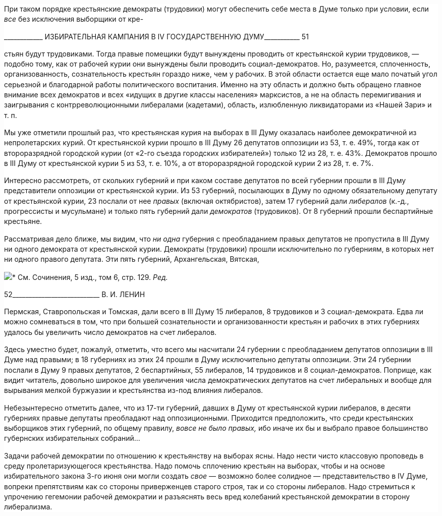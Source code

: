 При таком порядке крестьянские демократы (трудовики) могут обеспечить себе мес­та в Думе только при условии, если _все_ без исключения выборщики от кре-

  

____________ ИЗБИРАТЕЛЬНАЯ КАМПАНИЯ В IV ГОСУДАРСТВЕННУЮ ДУМУ___________ 51

стьян будут трудовиками. Тогда правые помещики будут вынуждены проводить от крестьянской курии трудовиков, — подобно тому, как от рабочей курии они вынужде­ны были проводить социал-демократов. Но, разумеется, сплоченность, организован­ность, сознательность крестьян гораздо ниже, чем у рабочих. В этой области остается еще мало початый угол серьезной и благодарной работы политического воспитания. Именно на эту область и должно быть обращено главное внимание всех демократов и всех «идущих в другие классы населения» марксистов, а не на область перемигивания и заигрывания с контрреволюционными либералами (кадетами), область, излюбленную ликвидаторами из «Нашей Зари» и т. п.

Мы уже отметили прошлый раз, что крестьянская курия на выборах в III Думу ока­залась наиболее демократичной из непролетарских курий. От крестьянской курии про­шло в III Думу 26 депутатов оппозиции из 53, т. е. 49%, тогда как от второразрядной городской курии (от «2-го съезда городских избирателей») только 12 из 28, т. е. 43%. Демократов прошло в III Думу от крестьянской курии 5 из 53, т. е. 10%, а от второраз­рядной городской курии 2 из 28, т. е. 7%.

Интересно рассмотреть, от скольких губерний и при каком составе депутатов по всей губернии прошли в III Думу представители оппозиции от крестьянской курии. Из 53 губерний, посылающих в Думу по одному обязательному депутату от крестьянской курии, 23 послали от нее _правых_ (включая октябристов), затем 17 губерний дали _либе­ралов_ (к.-д., прогрессисты и мусульмане) и только пять губерний дали _демократов_ (трудовиков). От 8 губерний прошли беспартийные крестьяне.

Рассматривая дело ближе, мы видим, что _ни одна_ губерния с преобладанием правых депутатов не пропустила в III Думу ни одного демократа от крестьянской курии. Демо­краты (трудовики) прошли исключительно по губерниям, в которых нет ни одного пра­вого депутата. Эти пять губерний, Архангельская, Вятская,

![](file:///C:/Users/bot32/AppData/Local/Temp/msohtmlclip1/01/clip_image001.png)* См. Сочинения, 5 изд., том 6, стр. 129. _Ред._

  

52___________________________ В. И. ЛЕНИН

Пермская, Ставропольская и Томская, дали всего в III Думу 15 либералов, 8 трудовиков и 3 социал-демократа. Едва ли можно сомневаться в том, что при большей сознатель­ности и организованности крестьян и рабочих в этих губерниях удалось бы увеличить число демократов на счет либералов.

Здесь уместно будет, пожалуй, отметить, что всего мы насчитали 24 губернии с пре­обладанием депутатов оппозиции в III Думе над правыми; в 18 губерниях из этих 24 прошли в Думу исключительно депутаты оппозиции. Эти 24 губернии послали в Думу 9 правых депутатов, 2 беспартийных, 55 либералов, 14 трудовиков и 8 социал-демократов. Поприще, как видит читатель, довольно широкое для увеличения числа демократических депутатов на счет либеральных и вообще для вырывания мелкой буржуазии и крестьянства из-под влияния либералов.

Небезынтересно отметить далее, что из 17-ти губерний, давших в Думу от крестьян­ской курии либералов, в десяти губерниях правые депутаты преобладают над оппози­ционными. Приходится предположить, что среди крестьянских выборщиков этих гу­берний, по общему правилу, _вовсе не было правых,_ ибо иначе их бы и выбрало правое большинство губернских избирательных собраний...

Задачи рабочей демократии по отношению к крестьянству на выборах ясны. Надо нести чисто классовую проповедь в среду пролетаризующегося крестьянства. Надо по­мочь сплочению крестьян на выборах, чтобы и на основе избирательного закона 3-го июня они могли создать _свое_ — возможно более солидное — представительство в IV Думе, вопреки препятствиям как со стороны приверженцев старого строя, так и со сто­роны либералов. Надо стремиться к упрочению гегемонии рабочей демократии и разъ­яснять весь вред колебаний крестьянской демократии в сторону либерализма.
